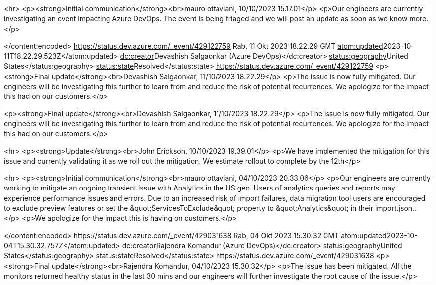 &lt;hr&gt;
&lt;p&gt;&lt;strong&gt;Initial communication&lt;/strong&gt;&lt;br&gt;mauro ottaviani, 10/10/2023 15.17.01&lt;/p&gt;
&lt;p&gt;Our engineers are currently investigating an event impacting Azure DevOps. The event is being triaged and we will post an update as soon as we know more.&lt;/p&gt;

</content:encoded>
    </item>
    <item>
      <title>Advisory - Transient Analytics Issues in US</title>
      <link>https://status.dev.azure.com/_event/429122759</link>
      <pubDate>Rab, 11 Okt 2023 18.22.29 GMT</pubDate>
      <atom:updated>2023-10-11T18.22.29.523Z</atom:updated>
      <dc:creator>Devashish Salgaonkar (Azure DevOps)</dc:creator>
      <status:geography>United States</status:geography>
      <status:state>Resolved</status:state>
      <guid isPermaLink="true">https://status.dev.azure.com/_event/429122759</guid>
      <description>&lt;p&gt;&lt;strong&gt;Final update&lt;/strong&gt;&lt;br&gt;Devashish Salgaonkar, 11/10/2023 18.22.29&lt;/p&gt;
&lt;p&gt;The issue is now fully mitigated. Our engineers will be investigating this further to learn from and reduce the risk of potential recurrences. We apologize for the impact this had on our customers.&lt;/p&gt;

</description>
      <content:encoded>&lt;p&gt;&lt;strong&gt;Final update&lt;/strong&gt;&lt;br&gt;Devashish Salgaonkar, 11/10/2023 18.22.29&lt;/p&gt;
&lt;p&gt;The issue is now fully mitigated. Our engineers will be investigating this further to learn from and reduce the risk of potential recurrences. We apologize for the impact this had on our customers.&lt;/p&gt;

&lt;hr&gt;
&lt;p&gt;&lt;strong&gt;Update&lt;/strong&gt;&lt;br&gt;John Erickson, 10/10/2023 19.39.01&lt;/p&gt;
&lt;p&gt;We have implemented the mitigation for this issue and currently validating it as we roll out the mitigation. We estimate rollout to complete by the 12th&lt;/p&gt;

&lt;hr&gt;
&lt;p&gt;&lt;strong&gt;Initial communication&lt;/strong&gt;&lt;br&gt;mauro ottaviani, 04/10/2023 20.33.06&lt;/p&gt;
&lt;p&gt;Our engineers are currently working to mitigate an ongoing transient issue with Analytics in the US geo.  Users of analytics queries and reports may experience performance issues and errors.  Due to an increased risk of import failures, data migration tool users are encouraged to exclude preview features or set the &amp;quot;ServicesToExclude&amp;quot; property to &amp;quot;Analytics&amp;quot; in their import.json..&lt;/p&gt;
&lt;p&gt;We apologize for the impact this is having on customers.&lt;/p&gt;

</content:encoded>
    </item>
    <item>
      <title>Availability Degradation for Reporting &amp; Analytics - Central US </title>
      <link>https://status.dev.azure.com/_event/429031638</link>
      <pubDate>Rab, 04 Okt 2023 15.30.32 GMT</pubDate>
      <atom:updated>2023-10-04T15.30.32.757Z</atom:updated>
      <dc:creator>Rajendra Komandur (Azure DevOps)</dc:creator>
      <status:geography>United States</status:geography>
      <status:state>Resolved</status:state>
      <guid isPermaLink="true">https://status.dev.azure.com/_event/429031638</guid>
      <description>&lt;p&gt;&lt;strong&gt;Final update&lt;/strong&gt;&lt;br&gt;Rajendra Komandur, 04/10/2023 15.30.32&lt;/p&gt;
&lt;p&gt;The issue has been mitigated. All the monitors returned healthy status in the last 30 mins and our engineers will further investigate the root cause of the issue.&lt;/p&gt;
